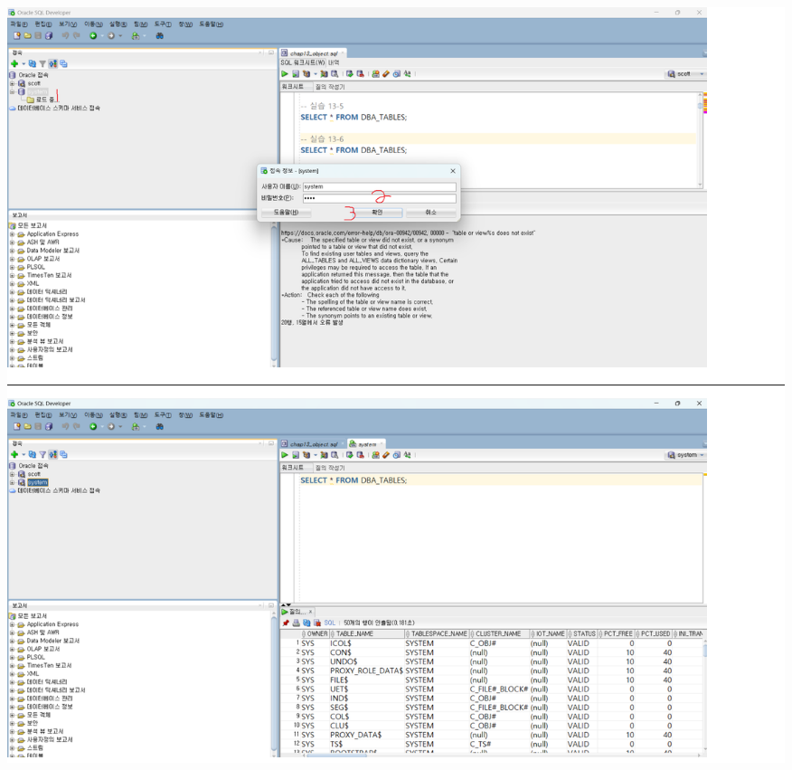 <img src="img/chap13_006.png" alt="" width="90%" />


---

<img src="img/chap13_006_2.png" alt="" width="90%" />


